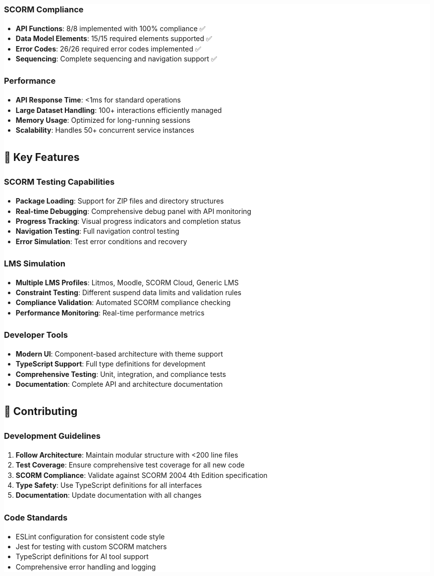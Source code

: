 ### SCORM Compliance
- **API Functions**: 8/8 implemented with 100% compliance ✅
- **Data Model Elements**: 15/15 required elements supported ✅
- **Error Codes**: 26/26 required error codes implemented ✅
- **Sequencing**: Complete sequencing and navigation support ✅

### Performance
- **API Response Time**: <1ms for standard operations
- **Large Dataset Handling**: 100+ interactions efficiently managed
- **Memory Usage**: Optimized for long-running sessions
- **Scalability**: Handles 50+ concurrent service instances

## 🎯 Key Features

### SCORM Testing Capabilities
- **Package Loading**: Support for ZIP files and directory structures
- **Real-time Debugging**: Comprehensive debug panel with API monitoring
- **Progress Tracking**: Visual progress indicators and completion status
- **Navigation Testing**: Full navigation control testing
- **Error Simulation**: Test error conditions and recovery

### LMS Simulation
- **Multiple LMS Profiles**: Litmos, Moodle, SCORM Cloud, Generic LMS
- **Constraint Testing**: Different suspend data limits and validation rules
- **Compliance Validation**: Automated SCORM compliance checking
- **Performance Monitoring**: Real-time performance metrics

### Developer Tools
- **Modern UI**: Component-based architecture with theme support
- **TypeScript Support**: Full type definitions for development
- **Comprehensive Testing**: Unit, integration, and compliance tests
- **Documentation**: Complete API and architecture documentation

## 🤝 Contributing

### Development Guidelines
1. **Follow Architecture**: Maintain modular structure with <200 line files
2. **Test Coverage**: Ensure comprehensive test coverage for all new code
3. **SCORM Compliance**: Validate against SCORM 2004 4th Edition specification
4. **Type Safety**: Use TypeScript definitions for all interfaces
5. **Documentation**: Update documentation with all changes

### Code Standards
- ESLint configuration for consistent code style
- Jest for testing with custom SCORM matchers
- TypeScript definitions for AI tool support
- Comprehensive error handling and logging

